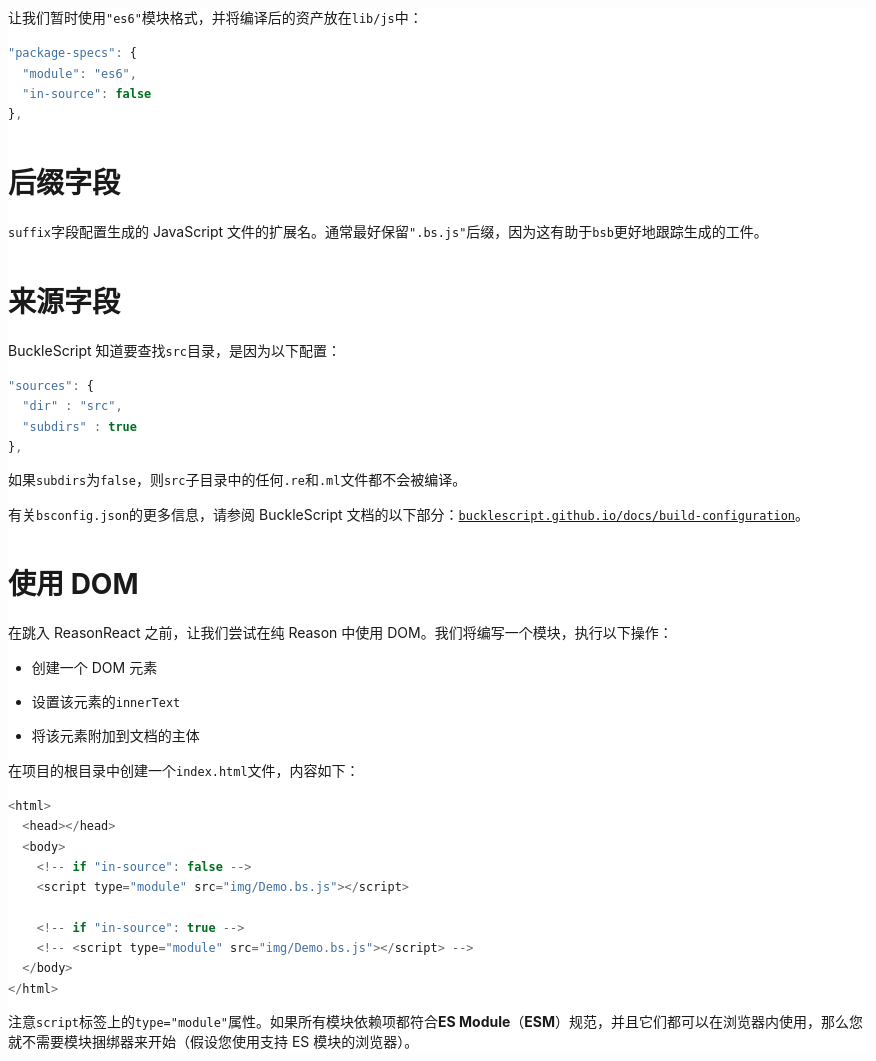 让我们暂时使用`"es6"`模块格式，并将编译后的资产放在`lib/js`中：

```js
"package-specs": {
  "module": "es6",
  "in-source": false
},
```

# 后缀字段

`suffix`字段配置生成的 JavaScript 文件的扩展名。通常最好保留`".bs.js"`后缀，因为这有助于`bsb`更好地跟踪生成的工件。

# 来源字段

BuckleScript 知道要查找`src`目录，是因为以下配置：

```js
"sources": {
  "dir" : "src",
  "subdirs" : true
},
```

如果`subdirs`为`false`，则`src`子目录中的任何`.re`和`.ml`文件都不会被编译。

有关`bsconfig.json`的更多信息，请参阅 BuckleScript 文档的以下部分：[`bucklescript.github.io/docs/build-configuration`](https://bucklescript.github.io/docs/build-configuration)。

# 使用 DOM

在跳入 ReasonReact 之前，让我们尝试在纯 Reason 中使用 DOM。我们将编写一个模块，执行以下操作：

+   创建一个 DOM 元素

+   设置该元素的`innerText`

+   将该元素附加到文档的主体

在项目的根目录中创建一个`index.html`文件，内容如下：

```js
<html>
  <head></head>
  <body>
    <!-- if "in-source": false -->
    <script type="module" src="img/Demo.bs.js"></script>

    <!-- if "in-source": true -->
    <!-- <script type="module" src="img/Demo.bs.js"></script> -->
  </body>
</html>
```

注意`script`标签上的`type="module"`属性。如果所有模块依赖项都符合**ES Module**（**ESM**）规范，并且它们都可以在浏览器内使用，那么您就不需要模块捆绑器来开始（假设您使用支持 ES 模块的浏览器）。
